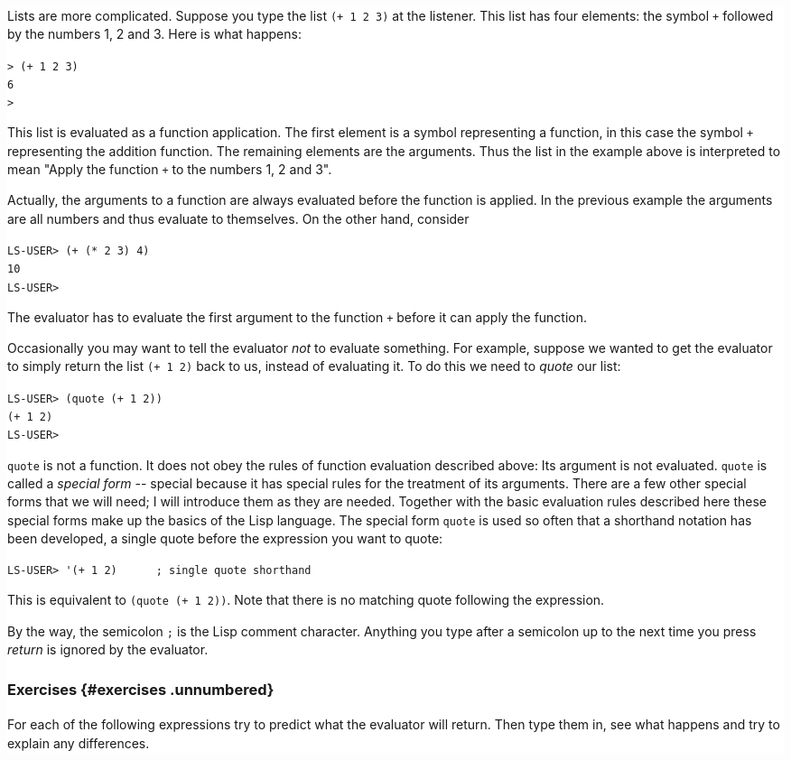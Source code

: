Lists are more complicated. Suppose you type the list `(+ 1 2 3)`
at the listener. This list has four elements: the symbol `+`
followed by the numbers 1, 2 and 3. Here is what happens:

    > (+ 1 2 3)
    6
    >

This list is evaluated as a function application.  The first element
is a symbol representing a function, in this case the symbol `+`
representing the addition function.  The remaining elements are the
arguments.  Thus the list in the example above is interpreted to mean
"Apply the function `+` to the numbers 1, 2 and 3".

Actually, the arguments to a function are always evaluated before the
function is applied. In the previous example the arguments are all
numbers and thus evaluate to themselves. On the other hand, consider

    LS-USER> (+ (* 2 3) 4)
    10
    LS-USER>

The evaluator has to evaluate the first argument to the function
`+` before it can apply the function.

Occasionally you may want to tell the evaluator *not* to evaluate
something.  For example, suppose we wanted to get the evaluator to simply
return the list `(+ 1 2)` back to us, instead of evaluating it. To
do this we need to *quote* our list:

    LS-USER> (quote (+ 1 2))
    (+ 1 2)
    LS-USER>

`quote` is not a function. It does not obey the rules of function
evaluation described above: Its argument is not evaluated. `quote` is
called a *special form* -- special because it has special rules for
the treatment of its arguments.  There are a few other special forms
that we will need; I will introduce them as they are needed.  Together
with the basic evaluation rules described here these special forms
make up the basics of the Lisp language.  The special form `quote` is
used so often that a shorthand notation has been developed, a single
quote before the expression you want to quote:

    LS-USER> '(+ 1 2)      ; single quote shorthand

This is equivalent to `(quote (+ 1 2))`.  Note that there is no
matching quote following the expression.

By the way, the semicolon `;` is the Lisp comment character.
Anything you type after a semicolon up to the next time you press
*return* is ignored by the evaluator.


### Exercises {#exercises .unnumbered}

For each of the following expressions try to predict what the evaluator
will return. Then type them in, see what happens and try to explain any
differences.
